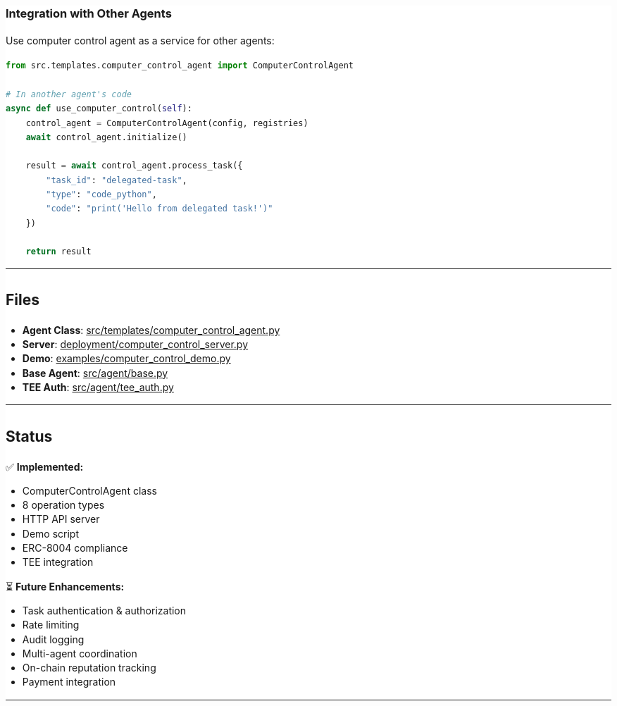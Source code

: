### Integration with Other Agents

Use computer control agent as a service for other agents:

```python
from src.templates.computer_control_agent import ComputerControlAgent

# In another agent's code
async def use_computer_control(self):
    control_agent = ComputerControlAgent(config, registries)
    await control_agent.initialize()

    result = await control_agent.process_task({
        "task_id": "delegated-task",
        "type": "code_python",
        "code": "print('Hello from delegated task!')"
    })

    return result
```

---

## Files

- **Agent Class**: [src/templates/computer_control_agent.py](../src/templates/computer_control_agent.py)
- **Server**: [deployment/computer_control_server.py](../deployment/computer_control_server.py)
- **Demo**: [examples/computer_control_demo.py](../examples/computer_control_demo.py)
- **Base Agent**: [src/agent/base.py](../src/agent/base.py)
- **TEE Auth**: [src/agent/tee_auth.py](../src/agent/tee_auth.py)

---

## Status

✅ **Implemented:**
- ComputerControlAgent class
- 8 operation types
- HTTP API server
- Demo script
- ERC-8004 compliance
- TEE integration

⏳ **Future Enhancements:**
- Task authentication & authorization
- Rate limiting
- Audit logging
- Multi-agent coordination
- On-chain reputation tracking
- Payment integration

---
